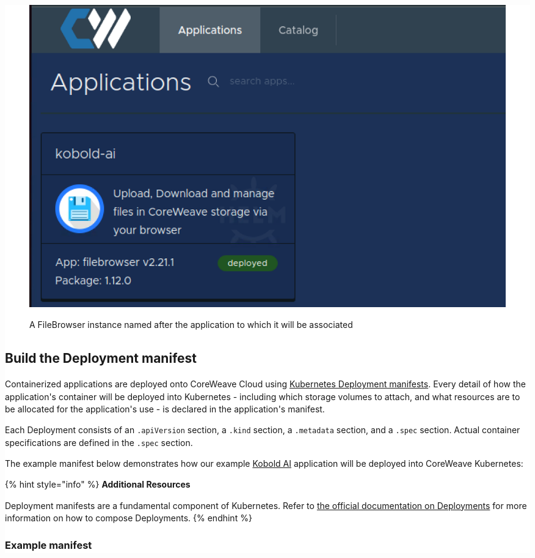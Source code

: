 <figure><img src="../.gitbook/assets/image (10) (1).png" alt="Screenshot: A FileBrowser instance named after the application to which it will be associated"><figcaption><p>A FileBrowser instance named after the application to which it will be associated</p></figcaption></figure>

## Build the Deployment manifest

Containerized applications are deployed onto CoreWeave Cloud using [Kubernetes Deployment manifests](https://kubernetes.io/docs/concepts/workloads/controllers/deployment/). Every detail of how the application's container will be deployed into Kubernetes - including which storage volumes to attach, and what resources are to be allocated for the application's use - is declared in the application's manifest.

Each Deployment consists of an `.apiVersion` section, a `.kind` section, a `.metadata` section, and a `.spec` section. Actual container specifications are defined in the `.spec` section.

The example manifest below demonstrates how our example [Kobold AI](https://koboldai.net/) application will be deployed into CoreWeave Kubernetes:

{% hint style="info" %}
**Additional Resources**

Deployment manifests are a fundamental component of Kubernetes. Refer to [the official documentation on Deployments](https://kubernetes.io/docs/concepts/workloads/controllers/deployment/#writing-a-deployment-spec) for more information on how to compose Deployments.
{% endhint %}

### Example manifest
